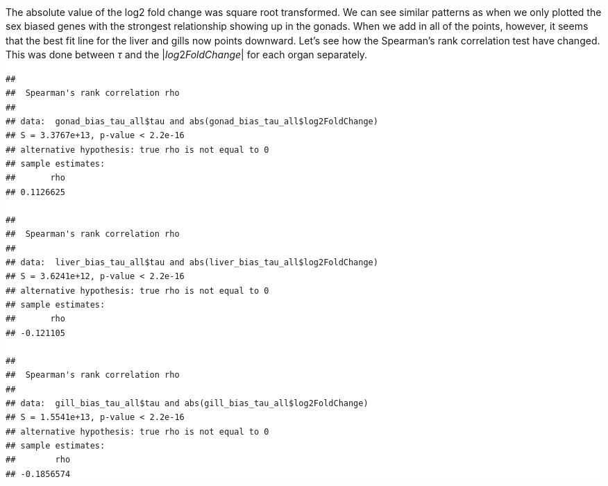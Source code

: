 The absolute value of the log2 fold change was square root transformed.
We can see similar patterns as when we only plotted the sex biased genes
with the strongest relationship showing up in the gonads. When we add in
all of the points, however, it seems that the best fit line for the
liver and gills now points downward. Let’s see how the Spearman’s rank
correlation test have changed. This was done between $\tau$ and the
$|log2FoldChange|$ for each organ separately.

    ## 
    ##  Spearman's rank correlation rho
    ## 
    ## data:  gonad_bias_tau_all$tau and abs(gonad_bias_tau_all$log2FoldChange)
    ## S = 3.3767e+13, p-value < 2.2e-16
    ## alternative hypothesis: true rho is not equal to 0
    ## sample estimates:
    ##       rho 
    ## 0.1126625

    ## 
    ##  Spearman's rank correlation rho
    ## 
    ## data:  liver_bias_tau_all$tau and abs(liver_bias_tau_all$log2FoldChange)
    ## S = 3.6241e+12, p-value < 2.2e-16
    ## alternative hypothesis: true rho is not equal to 0
    ## sample estimates:
    ##       rho 
    ## -0.121105

    ## 
    ##  Spearman's rank correlation rho
    ## 
    ## data:  gill_bias_tau_all$tau and abs(gill_bias_tau_all$log2FoldChange)
    ## S = 1.5541e+13, p-value < 2.2e-16
    ## alternative hypothesis: true rho is not equal to 0
    ## sample estimates:
    ##        rho 
    ## -0.1856574
